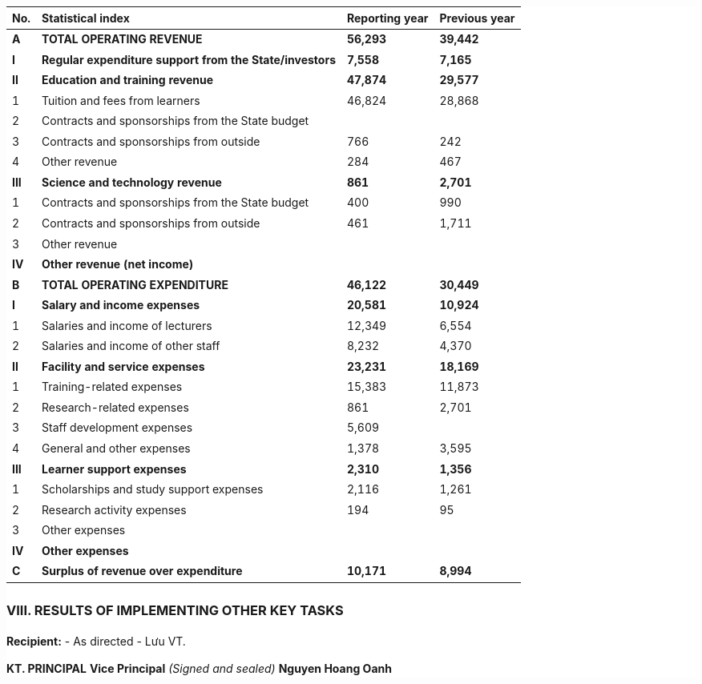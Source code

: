 | No. | Statistical index | Reporting year | Previous year |
| :--- | :--- | :--- | :--- |
| **A** | **TOTAL OPERATING REVENUE** | **56,293** | **39,442** |
| **I** | **Regular expenditure support from the State/investors** | **7,558** | **7,165** |
| **II** | **Education and training revenue** | **47,874** | **29,577** |
| 1 | Tuition and fees from learners | 46,824 | 28,868 |
| 2 | Contracts and sponsorships from the State budget |  |  |
| 3 | Contracts and sponsorships from outside | 766 | 242 |
| 4 | Other revenue | 284 | 467 |
| **III** | **Science and technology revenue** | **861** | **2,701** |
| 1 | Contracts and sponsorships from the State budget | 400 | 990 |
| 2 | Contracts and sponsorships from outside | 461 | 1,711 |
| 3 | Other revenue |  |  |
| **IV** | **Other revenue (net income)** |  |  |
| **B** | **TOTAL OPERATING EXPENDITURE** | **46,122** | **30,449** |
| **I** | **Salary and income expenses** | **20,581** | **10,924** |
| 1 | Salaries and income of lecturers | 12,349 | 6,554 |
| 2 | Salaries and income of other staff | 8,232 | 4,370 |
| **II** | **Facility and service expenses** | **23,231** | **18,169** |
| 1 | Training-related expenses | 15,383 | 11,873 |
| 2 | Research-related expenses | 861 | 2,701 |
| 3 | Staff development expenses | 5,609 |  |
| 4 | General and other expenses | 1,378 | 3,595 |
| **III** | **Learner support expenses** | **2,310** | **1,356** |
| 1 | Scholarships and study support expenses | 2,116 | 1,261 |
| 2 | Research activity expenses | 194 | 95 |
| 3 | Other expenses |  |  |
| **IV** | **Other expenses** |  |  |
| **C** | **Surplus of revenue over expenditure** | **10,171** | **8,994** |

### VIII. RESULTS OF IMPLEMENTING OTHER KEY TASKS

**Recipient:** - As directed - Lưu VT.

**KT. PRINCIPAL** **Vice Principal** *(Signed and sealed)* **Nguyen
Hoang Oanh**
